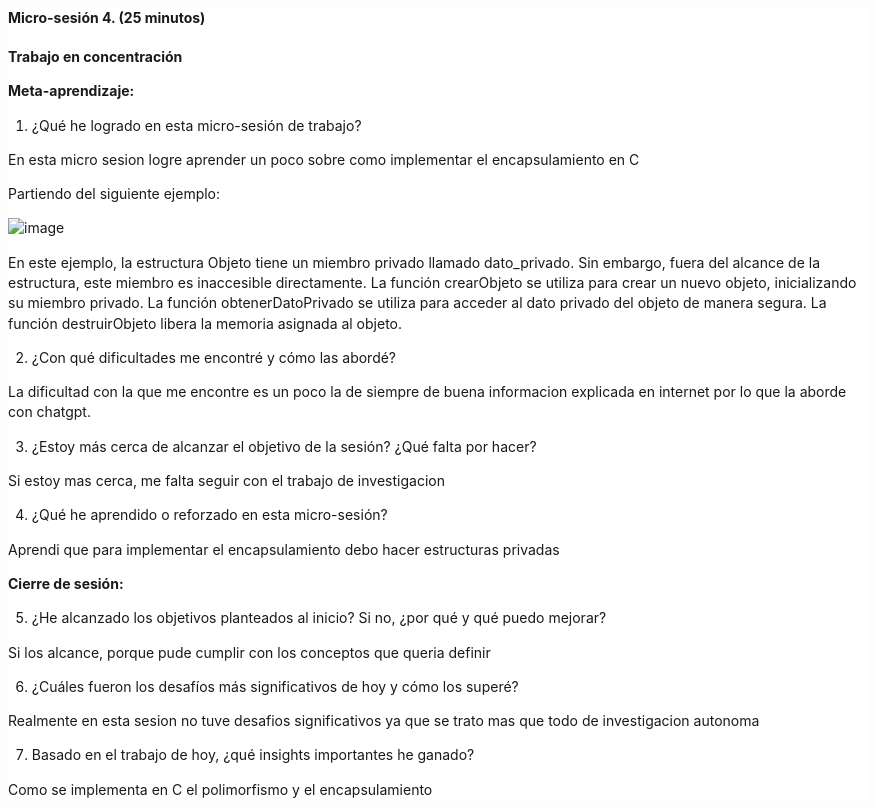 

#### Micro-sesión 4. (25 minutos)

**Trabajo en concentración**

**Meta-aprendizaje:**

1. ¿Qué he logrado en esta micro-sesión de trabajo?


En esta micro sesion logre aprender un poco sobre como implementar el encapsulamiento en C 

Partiendo del siguiente ejemplo:

![image](https://github.com/jfUPB/bitacorassc2024-10-sebas890p/assets/110270011/5b944e79-44e3-42bf-84ec-8043620f2419)

En este ejemplo, la estructura Objeto tiene un miembro privado llamado dato_privado. Sin embargo, fuera del alcance de la estructura, este miembro es inaccesible directamente. La función crearObjeto se utiliza para crear un nuevo objeto, inicializando su miembro privado. La función obtenerDatoPrivado se utiliza para acceder al dato privado del objeto de manera segura. La función destruirObjeto libera la memoria asignada al objeto.



2. ¿Con qué dificultades me encontré y cómo las abordé?



La dificultad con la que me encontre es un poco la de siempre de buena informacion explicada en internet por lo que la aborde con chatgpt.



3. ¿Estoy más cerca de alcanzar el objetivo de la sesión? ¿Qué falta por hacer?


Si estoy mas cerca, me falta seguir con el trabajo de investigacion



4. ¿Qué he aprendido o reforzado en esta micro-sesión?

Aprendi que para implementar el encapsulamiento debo hacer estructuras privadas



**Cierre de sesión:**

5. ¿He alcanzado los objetivos planteados al inicio? Si no, ¿por qué y qué puedo mejorar?


Si los alcance, porque pude cumplir con los conceptos que queria definir 


6. ¿Cuáles fueron los desafíos más significativos de hoy y cómo los superé?

Realmente en esta sesion no tuve desafios significativos ya que se trato mas que todo de investigacion autonoma



7. Basado en el trabajo de hoy, ¿qué insights importantes he ganado?


Como se implementa en C el polimorfismo y el encapsulamiento


